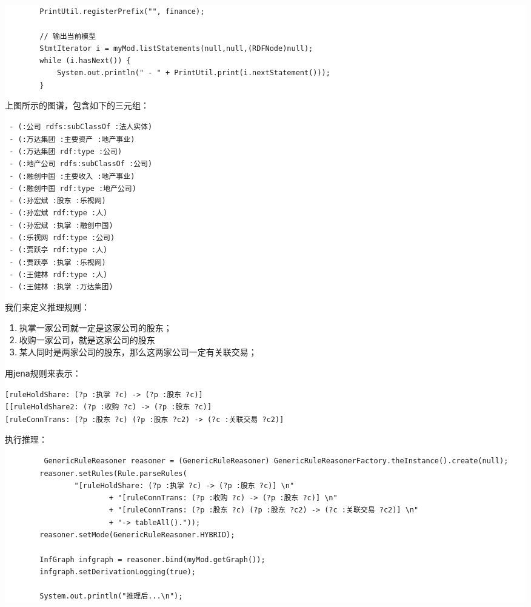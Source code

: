             PrintUtil.registerPrefix("", finance);
    
            // 输出当前模型
            StmtIterator i = myMod.listStatements(null,null,(RDFNode)null);
            while (i.hasNext()) {
                System.out.println(" - " + PrintUtil.print(i.nextStatement()));
            }
    


上图所示的图谱，包含如下的三元组：


     - (:公司 rdfs:subClassOf :法人实体)
     - (:万达集团 :主要资产 :地产事业)
     - (:万达集团 rdf:type :公司)
     - (:地产公司 rdfs:subClassOf :公司)
     - (:融创中国 :主要收入 :地产事业)
     - (:融创中国 rdf:type :地产公司)
     - (:孙宏斌 :股东 :乐视网)
     - (:孙宏斌 rdf:type :人)
     - (:孙宏斌 :执掌 :融创中国)
     - (:乐视网 rdf:type :公司)
     - (:贾跃亭 rdf:type :人)
     - (:贾跃亭 :执掌 :乐视网)
     - (:王健林 rdf:type :人)
     - (:王健林 :执掌 :万达集团)


我们来定义推理规则：

1. 执掌一家公司就一定是这家公司的股东；
2. 收购一家公司，就是这家公司的股东
3. 某人同时是两家公司的股东，那么这两家公司一定有关联交易；


用jena规则来表示：


    [ruleHoldShare: (?p :执掌 ?c) -> (?p :股东 ?c)] 
    [[ruleHoldShare2: (?p :收购 ?c) -> (?p :股东 ?c)] 
    [ruleConnTrans: (?p :股东 ?c) (?p :股东 ?c2) -> (?c :关联交易 ?c2)] 


执行推理：


             GenericRuleReasoner reasoner = (GenericRuleReasoner) GenericRuleReasonerFactory.theInstance().create(null);
            reasoner.setRules(Rule.parseRules(
                    "[ruleHoldShare: (?p :执掌 ?c) -> (?p :股东 ?c)] \n"
                            + "[ruleConnTrans: (?p :收购 ?c) -> (?p :股东 ?c)] \n"
                            + "[ruleConnTrans: (?p :股东 ?c) (?p :股东 ?c2) -> (?c :关联交易 ?c2)] \n"
                            + "-> tableAll()."));
            reasoner.setMode(GenericRuleReasoner.HYBRID);
    
            InfGraph infgraph = reasoner.bind(myMod.getGraph());
            infgraph.setDerivationLogging(true);
    
            System.out.println("推理后...\n");
    